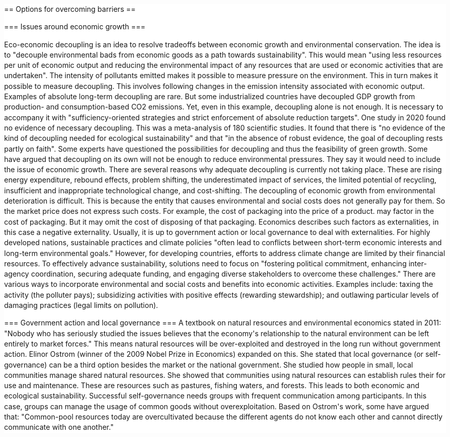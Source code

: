 
== Options for overcoming barriers ==


=== Issues around economic growth ===

Eco-economic decoupling is an idea to resolve tradeoffs between economic growth and environmental conservation. The idea is to "decouple environmental bads from economic goods as a path towards sustainability". This would mean "using less resources per unit of economic output and reducing the environmental impact of any resources that are used or economic activities that are undertaken". The intensity of pollutants emitted makes it possible to measure pressure on the environment. This in turn makes it possible to measure decoupling. This involves following changes in the emission intensity associated with economic output. Examples of absolute long-term decoupling are rare. But some industrialized countries have decoupled GDP growth from production- and consumption-based CO2 emissions. Yet, even in this example, decoupling alone is not enough. It is necessary to accompany it with "sufficiency-oriented strategies and strict enforcement of absolute reduction targets".
One study in 2020 found no evidence of necessary decoupling. This was a meta-analysis of 180 scientific studies. It found that there is "no evidence of the kind of decoupling needed for ecological sustainability" and that "in the absence of robust evidence, the goal of decoupling rests partly on faith". Some experts have questioned the possibilities for decoupling and thus the feasibility of green growth. Some have argued that decoupling on its own will not be enough to reduce environmental pressures. They say it would need to include the issue of economic growth. There are several reasons why adequate decoupling is currently not taking place. These are rising energy expenditure, rebound effects, problem shifting, the underestimated impact of services, the limited potential of recycling, insufficient and inappropriate technological change, and cost-shifting. 
The decoupling of economic growth from environmental deterioration is difficult. This is because the entity that causes environmental and social costs does not generally pay for them. So the market price does not express such costs. For example, the cost of packaging into the price of a product. may factor in the cost of packaging. But it may omit the cost of disposing of that packaging. Economics describes such factors as externalities, in this case a negative externality. Usually, it is up to government action or local governance to deal with externalities. 
For highly developed nations, sustainable practices and climate policies "often lead to conflicts between short-term economic interests and long-term environmental goals." However, for developing countries, efforts to address climate change are limited by their financial resources. To effectively advance sustainability, solutions need to focus on "fostering political commitment, enhancing inter-agency coordination, securing adequate funding, and engaging diverse stakeholders to overcome these challenges." 
There are various ways to incorporate environmental and social costs and benefits into economic activities. Examples include: taxing the activity (the polluter pays); subsidizing activities with positive effects (rewarding stewardship); and outlawing particular levels of damaging practices (legal limits on pollution).


=== Government action and local governance ===
A textbook on natural resources and environmental economics stated in 2011: "Nobody who has seriously studied the issues believes that the economy's relationship to the natural environment can be left entirely to market forces." This means natural resources will be over-exploited and destroyed in the long run without government action.
Elinor Ostrom (winner of the 2009 Nobel Prize in Economics) expanded on this. She stated that local governance (or self-governance) can be a third option besides the market or the national government. She studied how people in small, local communities manage shared natural resources. She showed that communities using natural resources can establish rules their for use and maintenance. These are resources such as pastures, fishing waters, and forests. This leads to both economic and ecological sustainability. Successful self-governance needs groups with frequent communication among participants. In this case, groups can manage the usage of common goods without overexploitation. Based on Ostrom's work, some have argued that: "Common-pool resources today are overcultivated because the different agents do not know each other and cannot directly communicate with one another."
